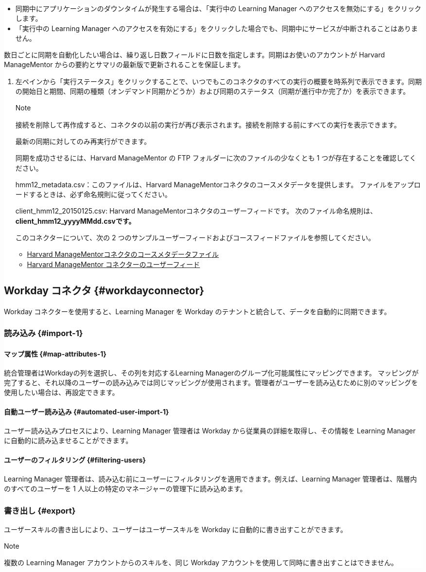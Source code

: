    * 同期中にアプリケーションのダウンタイムが発生する場合は、「実行中の Learning Manager へのアクセスを無効にする」をクリックします。
   * 「実行中の Learning Manager へのアクセスを有効にする」をクリックした場合でも、同期中にサービスが中断されることはありません。

   数日ごとに同期を自動化したい場合は、繰り返し日数フィールドに日数を指定します。同期はお使いのアカウントが Harvard ManageMentor からの要約とサマリの最新版で更新されることを保証します。

1. 左ペインから「実行ステータス」をクリックすることで、いつでもこのコネクタのすべての実行の概要を時系列で表示できます。同期の開始日と期間、同期の種類（オンデマンド同期かどうか）および同期のステータス（同期が進行中か完了か）を表示できます。

   >[!NOTE]
   >
   >接続を削除して再作成すると、コネクタの以前の実行が再び表示されます。接続を削除する前にすべての実行を表示できます。

   最新の同期に対してのみ再実行ができます。

   同期を成功させるには、Harvard ManageMentor の FTP フォルダーに次のファイルの少なくとも 1 つが存在することを確認してください。

   hmm12_metadata.csv：このファイルは、Harvard ManageMentorコネクタのコースメタデータを提供します。 ファイルをアップロードするときは、必ず命名規則に従ってください。

   client_hmm12_20150125.csv: Harvard ManageMentorコネクタのユーザーフィードです。 次のファイル命名規則は、**client_hmm12_yyyyMMdd.csvです。**

   このコネクターについて、次の 2 つのサンプルユーザーフィードおよびコースフィードファイルを参照してください。

   * [Harvard ManageMentorコネクタのコースメタデータファイル](assets/hmm12-metadata.csv)
   * [Harvard ManageMentor コネクターのユーザーフィード](assets/client-hmm12-20170304.csv)

## Workday コネクタ {#workdayconnector}

Workday コネクターを使用すると、Learning Manager を Workday のテナントと統合して、データを自動的に同期できます。

### 読み込み {#import-1}

#### マップ属性 {#map-attributes-1}

統合管理者はWorkdayの列を選択し、その列を対応するLearning Managerのグループ化可能属性にマッピングできます。 マッピングが完了すると、それ以降のユーザーの読み込みでは同じマッピングが使用されます。管理者がユーザーを読み込むために別のマッピングを使用したい場合は、再設定できます。

#### 自動ユーザー読み込み {#automated-user-import-1}

ユーザー読み込みプロセスにより、Learning Manager 管理者は Workday から従業員の詳細を取得し、その情報を Learning Manager に自動的に読み込ませることができます。

#### ユーザーのフィルタリング {#filtering-users}

Learning Manager 管理者は、読み込む前にユーザーにフィルタリングを適用できます。例えば、Learning Manager 管理者は、階層内のすべてのユーザーを 1 人以上の特定のマネージャーの管理下に読み込めます。

### 書き出し {#export}

ユーザースキルの書き出しにより、ユーザーはユーザースキルを Workday に自動的に書き出すことができます。

>[!NOTE]
>
>複数の Learning Manager アカウントからのスキルを、同じ Workday アカウントを使用して同時に書き出すことはできません。
